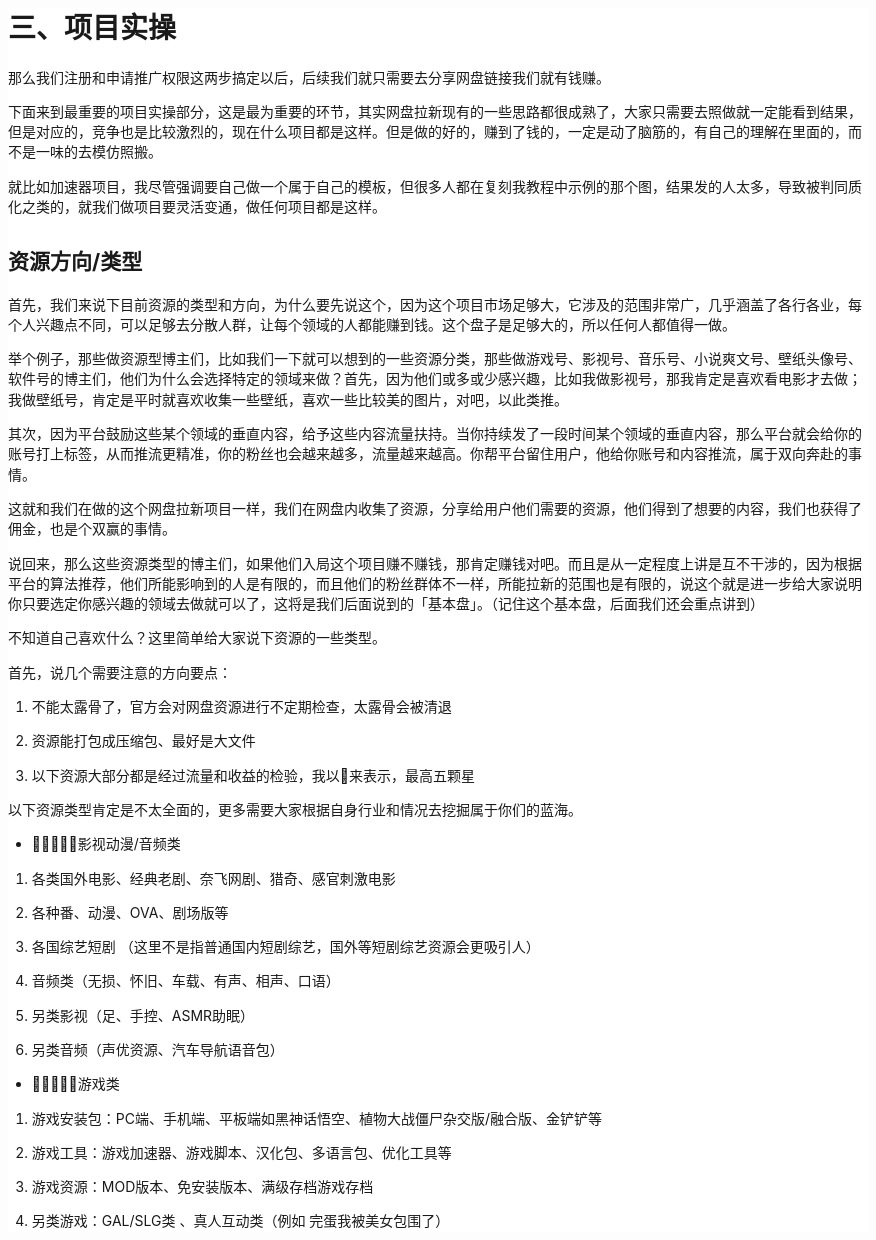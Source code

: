 # 三、项目实操

那么我们注册和申请推广权限这两步搞定以后，后续我们就只需要去分享网盘链接我们就有钱赚。

下面来到最重要的项目实操部分，这是最为重要的环节，其实网盘拉新现有的一些思路都很成熟了，大家只需要去照做就一定能看到结果，但是对应的，竞争也是比较激烈的，现在什么项目都是这样。但是做的好的，赚到了钱的，一定是动了脑筋的，有自己的理解在里面的，而不是一味的去模仿照搬。

就比如加速器项目，我尽管强调要自己做一个属于自己的模板，但很多人都在复刻我教程中示例的那个图，结果发的人太多，导致被判同质化之类的，就我们做项目要灵活变通，做任何项目都是这样。

## 资源方向/类型

首先，我们来说下目前资源的类型和方向，为什么要先说这个，因为这个项目市场足够大，它涉及的范围非常广，几乎涵盖了各行各业，每个人兴趣点不同，可以足够去分散人群，让每个领域的人都能赚到钱。这个盘子是足够大的，所以任何人都值得一做。

举个例子，那些做资源型博主们，比如我们一下就可以想到的一些资源分类，那些做游戏号、影视号、音乐号、小说爽文号、壁纸头像号、软件号的博主们，他们为什么会选择特定的领域来做？首先，因为他们或多或少感兴趣，比如我做影视号，那我肯定是喜欢看电影才去做；我做壁纸号，肯定是平时就喜欢收集一些壁纸，喜欢一些比较美的图片，对吧，以此类推。

其次，因为平台鼓励这些某个领域的垂直内容，给予这些内容流量扶持。当你持续发了一段时间某个领域的垂直内容，那么平台就会给你的账号打上标签，从而推流更精准，你的粉丝也会越来越多，流量越来越高。你帮平台留住用户，他给你账号和内容推流，属于双向奔赴的事情。

这就和我们在做的这个网盘拉新项目一样，我们在网盘内收集了资源，分享给用户他们需要的资源，他们得到了想要的内容，我们也获得了佣金，也是个双赢的事情。

说回来，那么这些资源类型的博主们，如果他们入局这个项目赚不赚钱，那肯定赚钱对吧。而且是从一定程度上讲是互不干涉的，因为根据平台的算法推荐，他们所能影响到的人是有限的，而且他们的粉丝群体不一样，所能拉新的范围也是有限的，说这个就是进一步给大家说明你只要选定你感兴趣的领域去做就可以了，这将是我们后面说到的「基本盘」。（记住这个基本盘，后面我们还会重点讲到）

不知道自己喜欢什么？这里简单给大家说下资源的一些类型。

首先，说几个需要注意的方向要点：

1.  不能太露骨了，官方会对网盘资源进行不定期检查，太露骨会被清退

1.  资源能打包成压缩包、最好是大文件

1.  以下资源大部分都是经过流量和收益的检验，我以🌟来表示，最高五颗星

以下资源类型肯定是不太全面的，更多需要大家根据自身行业和情况去挖掘属于你们的蓝海。

*   🌟🌟🌟🌟🌟影视动漫/音频类

1.  各类国外电影、经典老剧、奈飞网剧、猎奇、感官刺激电影

1.  各种番、动漫、OVA、剧场版等

1.  各国综艺短剧 （这里不是指普通国内短剧综艺，国外等短剧综艺资源会更吸引人）​

1.  音频类（无损、怀旧、车载、有声、相声、口语）​

1.  另类影视（足、手控、ASMR助眠）​

1.  另类音频（声优资源、汽车导航语音包）

*   🌟🌟🌟🌟🌟游戏类

1.  游戏安装包：PC端、手机端、平板端如黑神话悟空、植物大战僵尸杂交版/融合版、金铲铲等

1.  游戏工具：游戏加速器、游戏脚本、汉化包、多语言包、优化工具等

1.  游戏资源：MOD版本、免安装版本、满级存档游戏存档

1.  另类游戏：GAL/SLG类 、真人互动类（例如 完蛋我被美女包围了）​
